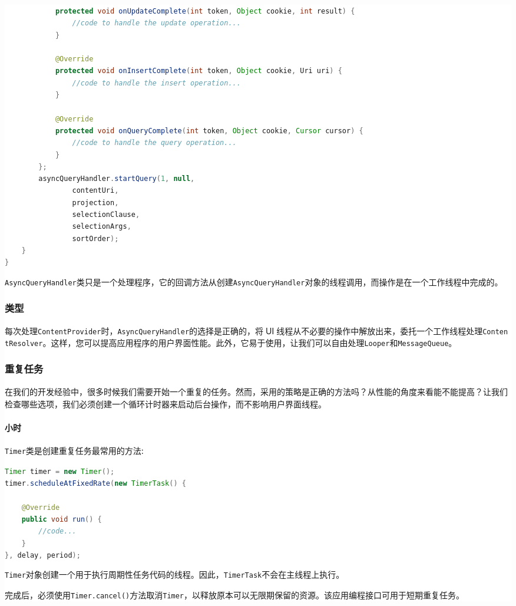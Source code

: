 ```java
            protected void onUpdateComplete(int token, Object cookie, int result) {
                //code to handle the update operation...
            }

            @Override
            protected void onInsertComplete(int token, Object cookie, Uri uri) {
                //code to handle the insert operation...
            }

            @Override
            protected void onQueryComplete(int token, Object cookie, Cursor cursor) {
                //code to handle the query operation...
            }
        };
        asyncQueryHandler.startQuery(1, null,
                contentUri,
                projection,
                selectionClause,
                selectionArgs,
                sortOrder);
    }
}
```

`AsyncQueryHandler`类只是一个处理程序，它的回调方法从创建`AsyncQueryHandler`对象的线程调用，而操作是在一个工作线程中完成的。

### 类型

每次处理`ContentProvider`时，`AsyncQueryHandler`的选择是正确的，将 UI 线程从不必要的操作中解放出来，委托一个工作线程处理`ContentResolver`。这样，您可以提高应用程序的用户界面性能。此外，它易于使用，让我们可以自由处理`Looper`和`MessageQueue`。

### 重复任务

在我们的开发经验中，很多时候我们需要开始一个重复的任务。然而，采用的策略是正确的方法吗？从性能的角度来看能不能提高？让我们检查哪些选项，我们必须创建一个循环计时器来启动后台操作，而不影响用户界面线程。

#### 小时

`Timer`类是创建重复任务最常用的方法:

```java
Timer timer = new Timer();
timer.scheduleAtFixedRate(new TimerTask() {

    @Override
    public void run() {
        //code...
    }
}, delay, period);
```

`Timer`对象创建一个用于执行周期性任务代码的线程。因此，`TimerTask`不会在主线程上执行。

完成后，必须使用`Timer.cancel()`方法取消`Timer`，以释放原本可以无限期保留的资源。该应用编程接口可用于短期重复任务。
